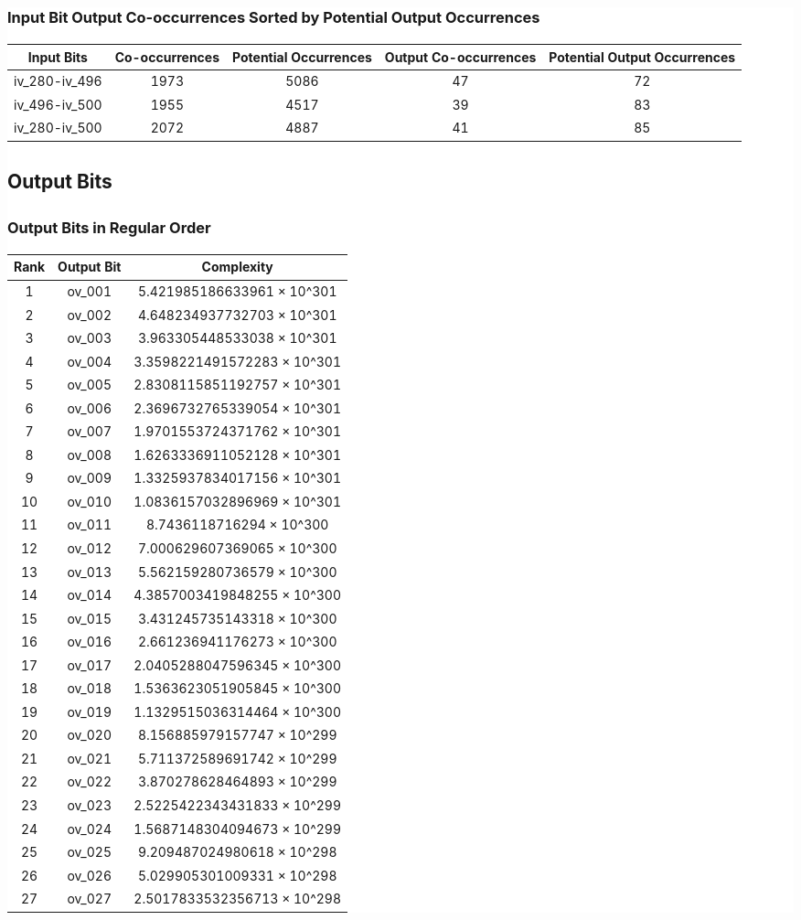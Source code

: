 ### Input Bit Output Co-occurrences Sorted by Potential Output Occurrences

| Input Bits | Co-occurrences | Potential Occurrences | Output Co-occurrences | Potential Output Occurrences |
|:----------:|:--------------:|:---------------------:|:---------------------:|:----------------------------:|
| iv_280-iv_496 | 1973 | 5086 | 47 | 72 |
| iv_496-iv_500 | 1955 | 4517 | 39 | 83 |
| iv_280-iv_500 | 2072 | 4887 | 41 | 85 |

## Output Bits

### Output Bits in Regular Order

| Rank | Output Bit | Complexity |
|:----:|:----------:|:----------:|
| 1 | ov_001 | 5.421985186633961 × 10^301 |
| 2 | ov_002 | 4.648234937732703 × 10^301 |
| 3 | ov_003 | 3.963305448533038 × 10^301 |
| 4 | ov_004 | 3.3598221491572283 × 10^301 |
| 5 | ov_005 | 2.8308115851192757 × 10^301 |
| 6 | ov_006 | 2.3696732765339054 × 10^301 |
| 7 | ov_007 | 1.9701553724371762 × 10^301 |
| 8 | ov_008 | 1.6263336911052128 × 10^301 |
| 9 | ov_009 | 1.3325937834017156 × 10^301 |
| 10 | ov_010 | 1.0836157032896969 × 10^301 |
| 11 | ov_011 | 8.7436118716294 × 10^300 |
| 12 | ov_012 | 7.000629607369065 × 10^300 |
| 13 | ov_013 | 5.562159280736579 × 10^300 |
| 14 | ov_014 | 4.3857003419848255 × 10^300 |
| 15 | ov_015 | 3.431245735143318 × 10^300 |
| 16 | ov_016 | 2.661236941176273 × 10^300 |
| 17 | ov_017 | 2.0405288047596345 × 10^300 |
| 18 | ov_018 | 1.5363623051905845 × 10^300 |
| 19 | ov_019 | 1.1329515036314464 × 10^300 |
| 20 | ov_020 | 8.156885979157747 × 10^299 |
| 21 | ov_021 | 5.711372589691742 × 10^299 |
| 22 | ov_022 | 3.870278628464893 × 10^299 |
| 23 | ov_023 | 2.5225422343431833 × 10^299 |
| 24 | ov_024 | 1.5687148304094673 × 10^299 |
| 25 | ov_025 | 9.209487024980618 × 10^298 |
| 26 | ov_026 | 5.029905301009331 × 10^298 |
| 27 | ov_027 | 2.5017833532356713 × 10^298 |